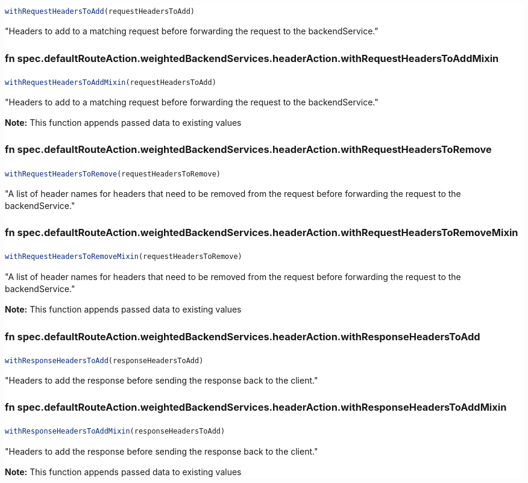 ```ts
withRequestHeadersToAdd(requestHeadersToAdd)
```

"Headers to add to a matching request before forwarding the request to the backendService."

### fn spec.defaultRouteAction.weightedBackendServices.headerAction.withRequestHeadersToAddMixin

```ts
withRequestHeadersToAddMixin(requestHeadersToAdd)
```

"Headers to add to a matching request before forwarding the request to the backendService."

**Note:** This function appends passed data to existing values

### fn spec.defaultRouteAction.weightedBackendServices.headerAction.withRequestHeadersToRemove

```ts
withRequestHeadersToRemove(requestHeadersToRemove)
```

"A list of header names for headers that need to be removed from the request before forwarding the request to the backendService."

### fn spec.defaultRouteAction.weightedBackendServices.headerAction.withRequestHeadersToRemoveMixin

```ts
withRequestHeadersToRemoveMixin(requestHeadersToRemove)
```

"A list of header names for headers that need to be removed from the request before forwarding the request to the backendService."

**Note:** This function appends passed data to existing values

### fn spec.defaultRouteAction.weightedBackendServices.headerAction.withResponseHeadersToAdd

```ts
withResponseHeadersToAdd(responseHeadersToAdd)
```

"Headers to add the response before sending the response back to the client."

### fn spec.defaultRouteAction.weightedBackendServices.headerAction.withResponseHeadersToAddMixin

```ts
withResponseHeadersToAddMixin(responseHeadersToAdd)
```

"Headers to add the response before sending the response back to the client."

**Note:** This function appends passed data to existing values
